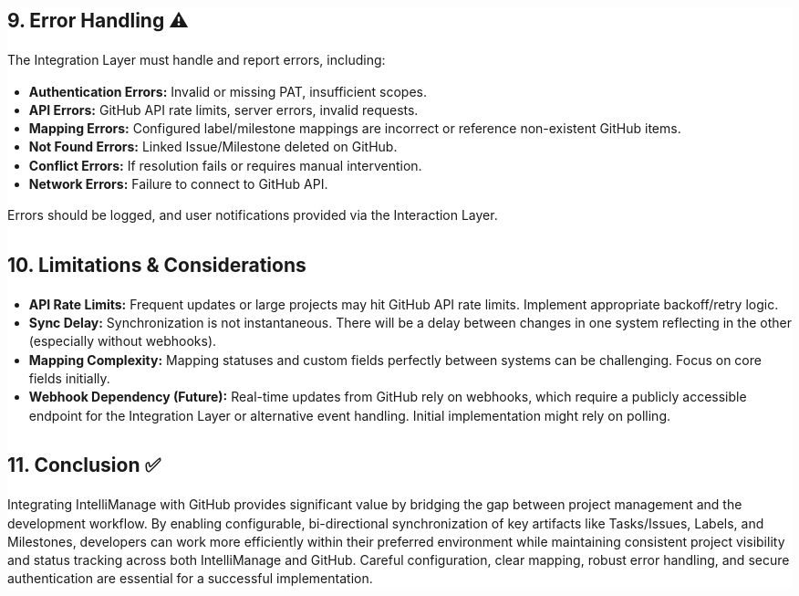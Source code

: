 ## 9. Error Handling ⚠️

The Integration Layer must handle and report errors, including:

*   **Authentication Errors:** Invalid or missing PAT, insufficient scopes.
*   **API Errors:** GitHub API rate limits, server errors, invalid requests.
*   **Mapping Errors:** Configured label/milestone mappings are incorrect or reference non-existent GitHub items.
*   **Not Found Errors:** Linked Issue/Milestone deleted on GitHub.
*   **Conflict Errors:** If resolution fails or requires manual intervention.
*   **Network Errors:** Failure to connect to GitHub API.

Errors should be logged, and user notifications provided via the Interaction Layer.

## 10. Limitations & Considerations

*   **API Rate Limits:** Frequent updates or large projects may hit GitHub API rate limits. Implement appropriate backoff/retry logic.
*   **Sync Delay:** Synchronization is not instantaneous. There will be a delay between changes in one system reflecting in the other (especially without webhooks).
*   **Mapping Complexity:** Mapping statuses and custom fields perfectly between systems can be challenging. Focus on core fields initially.
*   **Webhook Dependency (Future):** Real-time updates from GitHub rely on webhooks, which require a publicly accessible endpoint for the Integration Layer or alternative event handling. Initial implementation might rely on polling.

## 11. Conclusion ✅

Integrating IntelliManage with GitHub provides significant value by bridging the gap between project management and the development workflow. By enabling configurable, bi-directional synchronization of key artifacts like Tasks/Issues, Labels, and Milestones, developers can work more efficiently within their preferred environment while maintaining consistent project visibility and status tracking across both IntelliManage and GitHub. Careful configuration, clear mapping, robust error handling, and secure authentication are essential for a successful implementation.
